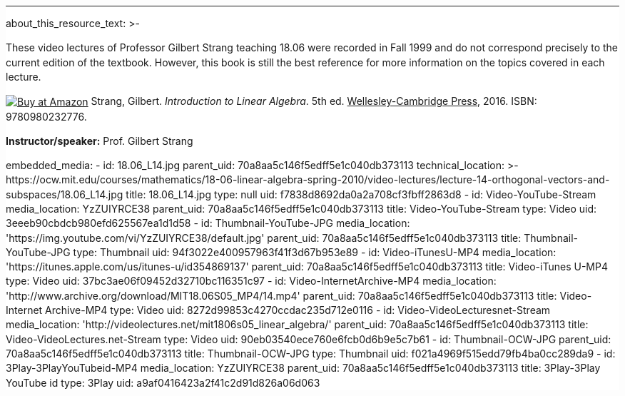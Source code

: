 ---
about_this_resource_text: >-
  <div class="vidpad"><p>These video lectures of Professor Gilbert Strang
  teaching 18.06 were  recorded in Fall 1999 and do not correspond precisely to
  the current  edition of the textbook. However, this book is still the best
  reference  for more information on the topics covered in each lecture.</p>
  <p><a
  href="http://www.amazon.com/exec/obidos/ASIN/0980232775/ref=nosim/mitopencourse-20"><img
  alt="Buy at Amazon" src="/images/a_logo_17.gif" align="absmiddle" border="0"
  /></a> Strang, Gilbert. <em>Introduction to Linear Algebra</em>. 5th ed. <a
  href="http://www.wellesleycambridge.com/">Wellesley-Cambridge Press</a>, 2016.
  ISBN: 9780980232776.</p> <p><strong>Instructor/speaker:</strong> Prof. Gilbert
  Strang</p></div>
embedded_media:
  - id: 18.06_L14.jpg
    parent_uid: 70a8aa5c146f5edff5e1c040db373113
    technical_location: >-
      https://ocw.mit.edu/courses/mathematics/18-06-linear-algebra-spring-2010/video-lectures/lecture-14-orthogonal-vectors-and-subspaces/18.06_L14.jpg
    title: 18.06_L14.jpg
    type: null
    uid: f7838d8692da0a2a708cf3fbff2863d8
  - id: Video-YouTube-Stream
    media_location: YzZUIYRCE38
    parent_uid: 70a8aa5c146f5edff5e1c040db373113
    title: Video-YouTube-Stream
    type: Video
    uid: 3eeeb90cbdcb980efd625567ea1d1d58
  - id: Thumbnail-YouTube-JPG
    media_location: 'https://img.youtube.com/vi/YzZUIYRCE38/default.jpg'
    parent_uid: 70a8aa5c146f5edff5e1c040db373113
    title: Thumbnail-YouTube-JPG
    type: Thumbnail
    uid: 94f3022e400957963f41f3d67b953e89
  - id: Video-iTunesU-MP4
    media_location: 'https://itunes.apple.com/us/itunes-u/id354869137'
    parent_uid: 70a8aa5c146f5edff5e1c040db373113
    title: Video-iTunes U-MP4
    type: Video
    uid: 37bc3ae06f09452d32710bc116351c97
  - id: Video-InternetArchive-MP4
    media_location: 'http://www.archive.org/download/MIT18.06S05_MP4/14.mp4'
    parent_uid: 70a8aa5c146f5edff5e1c040db373113
    title: Video-Internet Archive-MP4
    type: Video
    uid: 8272d99853c4270ccdac235d712e0116
  - id: Video-VideoLecturesnet-Stream
    media_location: 'http://videolectures.net/mit1806s05_linear_algebra/'
    parent_uid: 70a8aa5c146f5edff5e1c040db373113
    title: Video-VideoLectures.net-Stream
    type: Video
    uid: 90eb03540ece760e6fcb0d6b9e5c7b61
  - id: Thumbnail-OCW-JPG
    parent_uid: 70a8aa5c146f5edff5e1c040db373113
    title: Thumbnail-OCW-JPG
    type: Thumbnail
    uid: f021a4969f515edd79fb4ba0cc289da9
  - id: 3Play-3PlayYouTubeid-MP4
    media_location: YzZUIYRCE38
    parent_uid: 70a8aa5c146f5edff5e1c040db373113
    title: 3Play-3Play YouTube id
    type: 3Play
    uid: a9af0416423a2f41c2d91d826a06d063